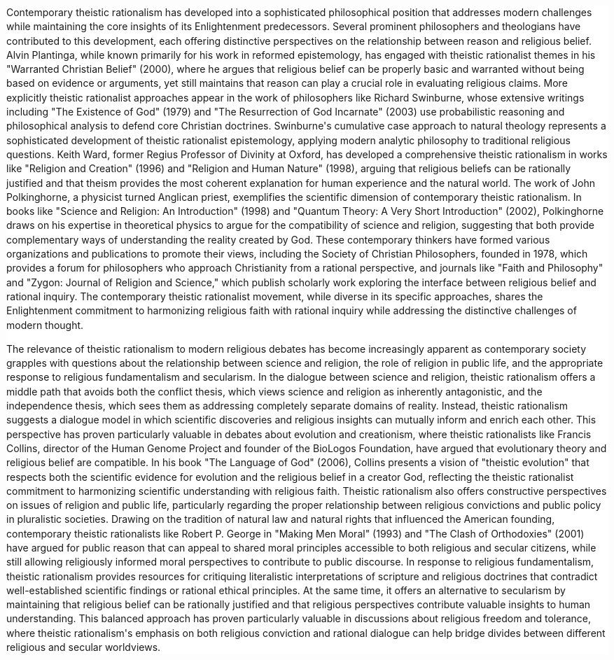 Contemporary theistic rationalism has developed into a sophisticated philosophical position that addresses modern challenges while maintaining the core insights of its Enlightenment predecessors. Several prominent philosophers and theologians have contributed to this development, each offering distinctive perspectives on the relationship between reason and religious belief. Alvin Plantinga, while known primarily for his work in reformed epistemology, has engaged with theistic rationalist themes in his "Warranted Christian Belief" (2000), where he argues that religious belief can be properly basic and warranted without being based on evidence or arguments, yet still maintains that reason can play a crucial role in evaluating religious claims. More explicitly theistic rationalist approaches appear in the work of philosophers like Richard Swinburne, whose extensive writings including "The Existence of God" (1979) and "The Resurrection of God Incarnate" (2003) use probabilistic reasoning and philosophical analysis to defend core Christian doctrines. Swinburne's cumulative case approach to natural theology represents a sophisticated development of theistic rationalist epistemology, applying modern analytic philosophy to traditional religious questions. Keith Ward, former Regius Professor of Divinity at Oxford, has developed a comprehensive theistic rationalism in works like "Religion and Creation" (1996) and "Religion and Human Nature" (1998), arguing that religious beliefs can be rationally justified and that theism provides the most coherent explanation for human experience and the natural world. The work of John Polkinghorne, a physicist turned Anglican priest, exemplifies the scientific dimension of contemporary theistic rationalism. In books like "Science and Religion: An Introduction" (1998) and "Quantum Theory: A Very Short Introduction" (2002), Polkinghorne draws on his expertise in theoretical physics to argue for the compatibility of science and religion, suggesting that both provide complementary ways of understanding the reality created by God. These contemporary thinkers have formed various organizations and publications to promote their views, including the Society of Christian Philosophers, founded in 1978, which provides a forum for philosophers who approach Christianity from a rational perspective, and journals like "Faith and Philosophy" and "Zygon: Journal of Religion and Science," which publish scholarly work exploring the interface between religious belief and rational inquiry. The contemporary theistic rationalist movement, while diverse in its specific approaches, shares the Enlightenment commitment to harmonizing religious faith with rational inquiry while addressing the distinctive challenges of modern thought.

The relevance of theistic rationalism to modern religious debates has become increasingly apparent as contemporary society grapples with questions about the relationship between science and religion, the role of religion in public life, and the appropriate response to religious fundamentalism and secularism. In the dialogue between science and religion, theistic rationalism offers a middle path that avoids both the conflict thesis, which views science and religion as inherently antagonistic, and the independence thesis, which sees them as addressing completely separate domains of reality. Instead, theistic rationalism suggests a dialogue model in which scientific discoveries and religious insights can mutually inform and enrich each other. This perspective has proven particularly valuable in debates about evolution and creationism, where theistic rationalists like Francis Collins, director of the Human Genome Project and founder of the BioLogos Foundation, have argued that evolutionary theory and religious belief are compatible. In his book "The Language of God" (2006), Collins presents a vision of "theistic evolution" that respects both the scientific evidence for evolution and the religious belief in a creator God, reflecting the theistic rationalist commitment to harmonizing scientific understanding with religious faith. Theistic rationalism also offers constructive perspectives on issues of religion and public life, particularly regarding the proper relationship between religious convictions and public policy in pluralistic societies. Drawing on the tradition of natural law and natural rights that influenced the American founding, contemporary theistic rationalists like Robert P. George in "Making Men Moral" (1993) and "The Clash of Orthodoxies" (2001) have argued for public reason that can appeal to shared moral principles accessible to both religious and secular citizens, while still allowing religiously informed moral perspectives to contribute to public discourse. In response to religious fundamentalism, theistic rationalism provides resources for critiquing literalistic interpretations of scripture and religious doctrines that contradict well-established scientific findings or rational ethical principles. At the same time, it offers an alternative to secularism by maintaining that religious belief can be rationally justified and that religious perspectives contribute valuable insights to human understanding. This balanced approach has proven particularly valuable in discussions about religious freedom and tolerance, where theistic rationalism's emphasis on both religious conviction and rational dialogue can help bridge divides between different religious and secular worldviews.
